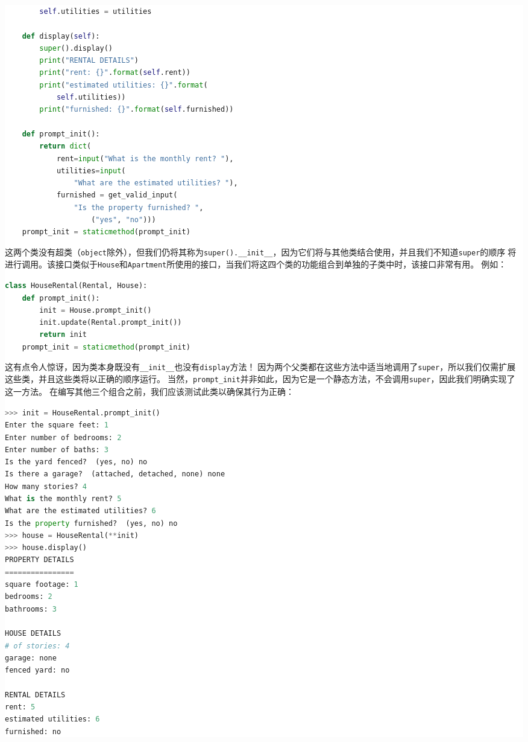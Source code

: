 ```py
        self.utilities = utilities

    def display(self):
        super().display()
        print("RENTAL DETAILS")
        print("rent: {}".format(self.rent))
        print("estimated utilities: {}".format(
            self.utilities))
        print("furnished: {}".format(self.furnished))

    def prompt_init():
        return dict(
            rent=input("What is the monthly rent? "),
            utilities=input(
                "What are the estimated utilities? "),
            furnished = get_valid_input(
                "Is the property furnished? ",
                    ("yes", "no")))
    prompt_init = staticmethod(prompt_init)
```

这两个类没有超类（`object`除外），但我们仍将其称为`super().__init__`，因为它们将与其他类结合使用，并且我们不知道`super`的顺序 将进行调用。该接口类似于`House`和`Apartment`所使用的接口，当我们将这四个类的功能组合到单独的子类中时，该接口非常有用。 例如：

```py
class HouseRental(Rental, House):
    def prompt_init():
        init = House.prompt_init()
        init.update(Rental.prompt_init())
        return init
    prompt_init = staticmethod(prompt_init)
```

这有点令人惊讶，因为类本身既没有`__init__`也没有`display`方法！ 因为两个父类都在这些方法中适当地调用了`super`，所以我们仅需扩展这些类，并且这些类将以正确的顺序运行。 当然，`prompt_init`并非如此，因为它是一个静态方法，不会调用`super`，因此我们明确实现了这一方法。 在编写其他三个组合之前，我们应该测试此类以确保其行为正确：

```py
>>> init = HouseRental.prompt_init()
Enter the square feet: 1
Enter number of bedrooms: 2
Enter number of baths: 3
Is the yard fenced?  (yes, no) no
Is there a garage?  (attached, detached, none) none
How many stories? 4
What is the monthly rent? 5
What are the estimated utilities? 6
Is the property furnished?  (yes, no) no
>>> house = HouseRental(**init)
>>> house.display()
PROPERTY DETAILS
================
square footage: 1
bedrooms: 2
bathrooms: 3

HOUSE DETAILS
# of stories: 4
garage: none
fenced yard: no

RENTAL DETAILS
rent: 5
estimated utilities: 6
furnished: no

```